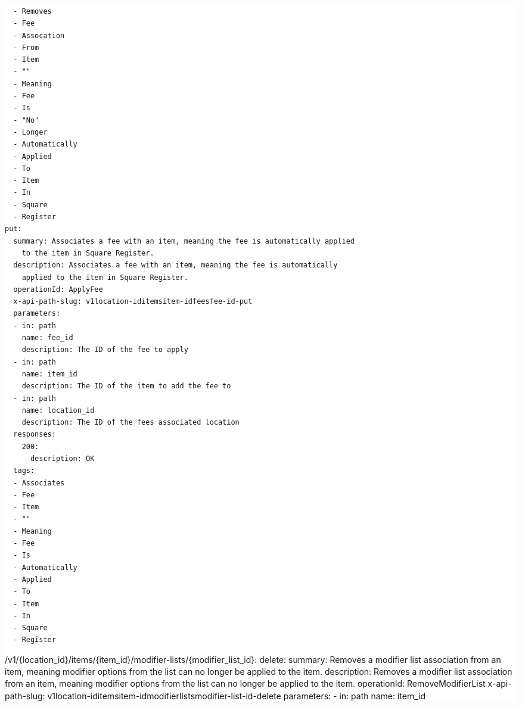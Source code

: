       - Removes
      - Fee
      - Assocation
      - From
      - Item
      - ""
      - Meaning
      - Fee
      - Is
      - "No"
      - Longer
      - Automatically
      - Applied
      - To
      - Item
      - In
      - Square
      - Register
    put:
      summary: Associates a fee with an item, meaning the fee is automatically applied
        to the item in Square Register.
      description: Associates a fee with an item, meaning the fee is automatically
        applied to the item in Square Register.
      operationId: ApplyFee
      x-api-path-slug: v1location-iditemsitem-idfeesfee-id-put
      parameters:
      - in: path
        name: fee_id
        description: The ID of the fee to apply
      - in: path
        name: item_id
        description: The ID of the item to add the fee to
      - in: path
        name: location_id
        description: The ID of the fees associated location
      responses:
        200:
          description: OK
      tags:
      - Associates
      - Fee
      - Item
      - ""
      - Meaning
      - Fee
      - Is
      - Automatically
      - Applied
      - To
      - Item
      - In
      - Square
      - Register
  /v1/{location_id}/items/{item_id}/modifier-lists/{modifier_list_id}:
    delete:
      summary: Removes a modifier list association from an item, meaning modifier
        options from the list can no longer be applied to the item.
      description: Removes a modifier list association from an item, meaning modifier
        options from the list can no longer be applied to the item.
      operationId: RemoveModifierList
      x-api-path-slug: v1location-iditemsitem-idmodifierlistsmodifier-list-id-delete
      parameters:
      - in: path
        name: item_id